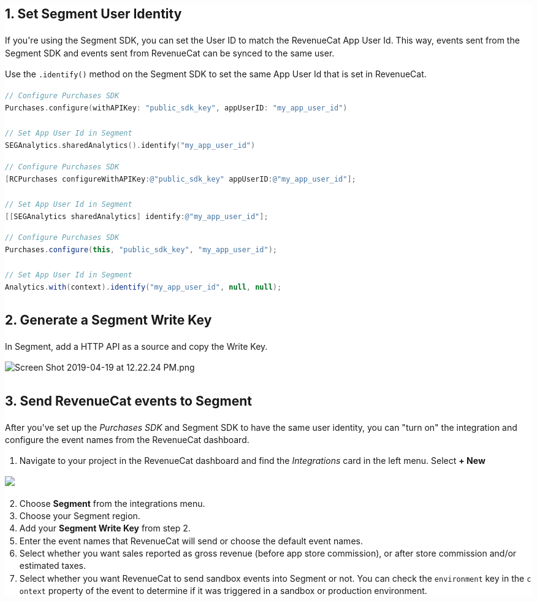 ## 1. Set Segment User Identity

If you're using the Segment SDK, you can set the User ID to match the RevenueCat App User Id. This way, events sent from the Segment SDK and events sent from RevenueCat can be synced to the same user.

Use the `.identify()` method on the Segment SDK to set the same App User Id that is set in RevenueCat.

```swift 
// Configure Purchases SDK
Purchases.configure(withAPIKey: "public_sdk_key", appUserID: "my_app_user_id")

// Set App User Id in Segment
SEGAnalytics.sharedAnalytics().identify("my_app_user_id")
```
```objectivec 
// Configure Purchases SDK
[RCPurchases configureWithAPIKey:@"public_sdk_key" appUserID:@"my_app_user_id"];

// Set App User Id in Segment
[[SEGAnalytics sharedAnalytics] identify:@"my_app_user_id"];
```
```java 
// Configure Purchases SDK
Purchases.configure(this, "public_sdk_key", "my_app_user_id");

// Set App User Id in Segment
Analytics.with(context).identify("my_app_user_id", null, null);
```



## 2. Generate a Segment Write Key

In Segment, add a HTTP API as a source and copy the Write Key.

![](https://files.readme.io/4ae883d-Screen_Shot_2019-04-19_at_12.22.24_PM.png "Screen Shot 2019-04-19 at 12.22.24 PM.png")

## 3. Send RevenueCat events to Segment

After you've set up the _Purchases SDK_ and Segment SDK to have the same user identity, you can "turn on" the integration and configure the event names from the RevenueCat dashboard.

1. Navigate to your project in the RevenueCat dashboard and find the _Integrations_ card in the left menu. Select **+ New**  

![](https://files.readme.io/e8335b8-app.revenuecat.com_projects_85ff18c7_collaborators_1.png)

2. Choose **Segment** from the integrations menu.
3. Choose your Segment region.
4. Add your **Segment Write Key** from step 2.
5. Enter the event names that RevenueCat will send or choose the default event names.
6. Select whether you want sales reported as gross revenue (before app store commission), or after store commission and/or estimated taxes.
7. Select whether you want RevenueCat to send sandbox events into Segment or not. You can check the `environment` key in the `context` property of the event to determine if it was triggered in a sandbox or production environment.
